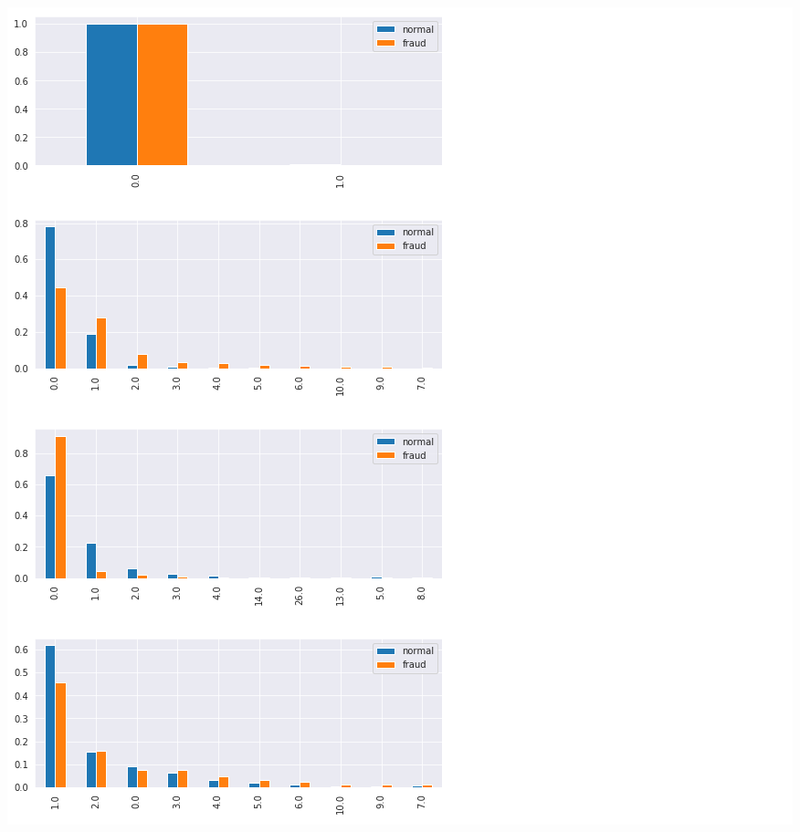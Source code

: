
![png](/images/ieee-cis-fraud-detection/analysis_102_2.png)


![png](/images/ieee-cis-fraud-detection/analysis_102_3.png)


![png](/images/ieee-cis-fraud-detection/analysis_102_4.png)


![png](/images/ieee-cis-fraud-detection/analysis_102_5.png)
